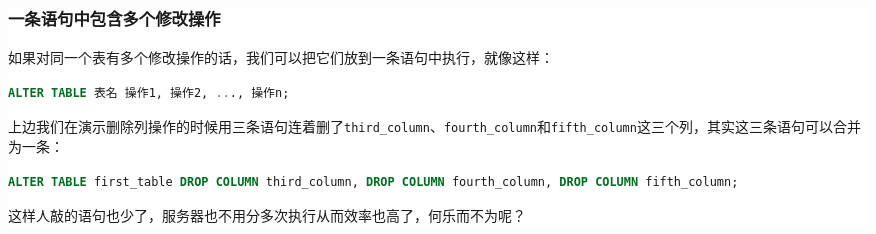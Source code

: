 ```
```

### 一条语句中包含多个修改操作

如果对同一个表有多个修改操作的话，我们可以把它们放到一条语句中执行，就像这样：

```sql
ALTER TABLE 表名 操作1, 操作2, ..., 操作n;
```

上边我们在演示删除列操作的时候用三条语句连着删了`third_column`、`fourth_column`和`fifth_column`这三个列，其实这三条语句可以合并为一条：

```sql
ALTER TABLE first_table DROP COLUMN third_column, DROP COLUMN fourth_column, DROP COLUMN fifth_column;
```

这样人敲的语句也少了，服务器也不用分多次执行从而效率也高了，何乐而不为呢？